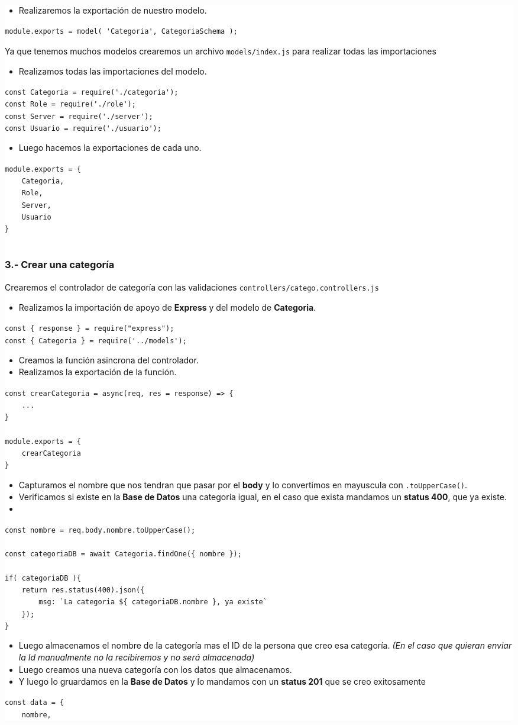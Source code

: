* Realizaremos la exportación de nuestro modelo.
````
module.exports = model( 'Categoria', CategoriaSchema );
````
Ya que tenemos muchos modelos crearemos un archivo `models/index.js` para realizar todas las importaciones
* Realizamos todas las importaciones del modelo.
````
const Categoria = require('./categoria');
const Role = require('./role');
const Server = require('./server');
const Usuario = require('./usuario');
````
* Luego hacemos la exportaciones de cada uno.
````
module.exports = {
    Categoria,
    Role,
    Server,
    Usuario
}
````
#
### 3.- Crear una categoría
Crearemos el controlador de categoría con las validaciones `controllers/catego.controllers.js`
* Realizamos la importación de apoyo de __Express__ y del modelo de __Categoria__.
````
const { response } = require("express");
const { Categoria } = require('../models');
````
* Creamos la función asincrona del controlador.
* Realizamos la exportación de la función.
````
const crearCategoria = async(req, res = response) => {
    ...
} 

module.exports = {
    crearCategoria
}
````
*  Capturamos el nombre que nos tendran que pasar por el __body__ y lo convertimos en mayuscula con `.toUpperCase()`.
* Verificamos si existe en la __Base de Datos__ una categoría igual, en el caso que exista mandamos un __status 400__, que ya existe.
* 
````
const nombre = req.body.nombre.toUpperCase();

const categoriaDB = await Categoria.findOne({ nombre });

if( categoriaDB ){
    return res.status(400).json({
        msg: `La categoria ${ categoriaDB.nombre }, ya existe`
    });
}
````
* Luego almacenamos el nombre de la categoría mas el ID de la persona que creo esa categoría. _(En el caso que quieran enviar la Id manualmente no la recibiremos y no será almacenada)_
* Luego creamos una nueva categoría con los datos que almacenamos.
* Y luego lo gruardamos en la __Base de Datos__ y lo mandamos con un __status 201__ que se creo exitosamente
````
const data = {
    nombre,
````